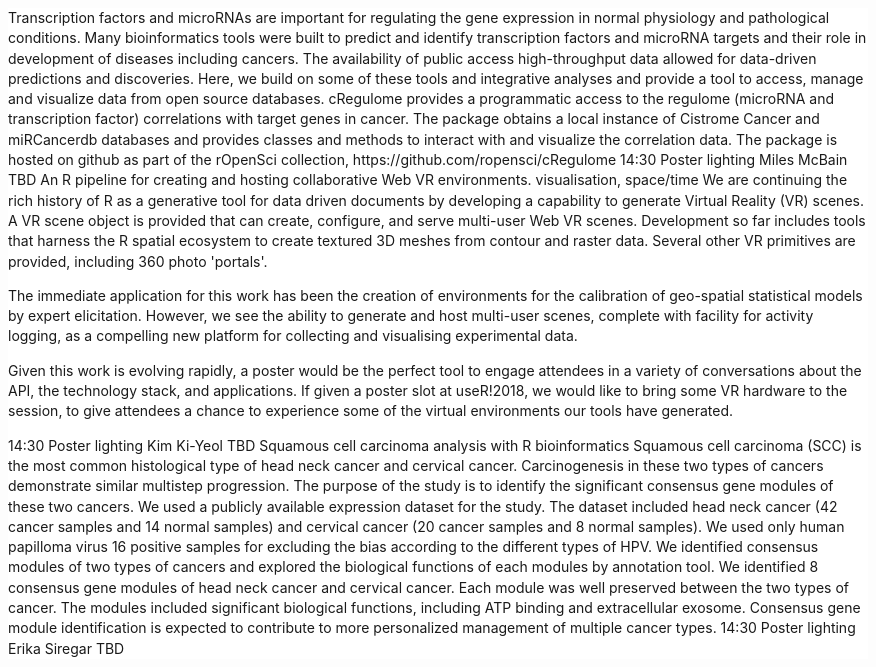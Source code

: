  <td colspan="6">Transcription factors and microRNAs are important for regulating the gene expression in normal physiology and pathological conditions. Many bioinformatics tools were built to predict and identify transcription factors and microRNA targets and their role in development of diseases including cancers. The availability of public access high-throughput data allowed for data-driven predictions and discoveries. Here, we build on some of these tools and integrative analyses and provide a tool to access, manage and visualize data from open source databases. cRegulome provides a programmatic access to the regulome (microRNA and transcription factor) correlations with target genes in cancer. The package obtains a local instance of Cistrome Cancer and miRCancerdb databases and provides classes and methods to interact with and visualize the correlation data. The package is hosted on github as part of the rOpenSci collection, https://github.com/ropensci/cRegulome</td>
</tr>
<tr class="clickable" data-toggle="collapse" id="69" data-target=".69collapsed">
  <td>14:30</td>
  <td>Poster lighting</td>
  <td>Miles McBain</td>
  <td>TBD</td>
  <td>An R pipeline for creating and hosting collaborative Web VR environments.</td>
  <td>visualisation, space/time</td>
</tr>
<tr class="collapse out budgets 69collapsed">
  <td colspan="6">We are continuing the rich history of R as a generative tool for data driven documents by developing a capability to generate Virtual Reality (VR) scenes. A VR scene object is provided that can create, configure, and serve multi-user Web VR scenes. Development so far includes tools that harness the R spatial ecosystem to create textured 3D meshes from contour and raster data. Several other VR primitives are provided, including 360 photo 'portals'.

The immediate application for this work has been the creation of environments for the calibration of geo-spatial statistical models by expert elicitation. However, we see the ability to generate and host multi-user scenes, complete with facility for activity logging, as a compelling new platform for collecting and visualising experimental data.

Given this work is evolving rapidly, a poster would be the perfect tool to engage attendees in a variety of conversations about the API, the technology stack, and applications. If given a poster slot at useR!2018, we would like to bring some VR hardware to the session, to give attendees a chance to experience some of the virtual environments our tools have generated. 
</td>
</tr>
<tr class="clickable" data-toggle="collapse" id="6" data-target=".6collapsed">
  <td>14:30</td>
  <td>Poster lighting</td>
  <td>Kim Ki-Yeol</td>
  <td>TBD</td>
  <td>Squamous cell carcinoma analysis with R</td>
  <td>bioinformatics</td>
</tr>
<tr class="collapse out budgets 6collapsed">
  <td colspan="6">Squamous cell carcinoma (SCC) is the most common histological type of head neck cancer and cervical cancer. Carcinogenesis in these two types of cancers demonstrate similar multistep progression. The purpose of the study is to identify the significant consensus gene modules of these two cancers. We used a publicly available expression dataset for the study. The dataset included head neck cancer (42 cancer samples and 14 normal samples) and cervical cancer (20 cancer samples and 8 normal samples). We used only human papilloma virus 16 positive samples for excluding the bias according to the different types of HPV. We identified consensus modules of two types of cancers and explored the biological functions of each modules by annotation tool. We identified 8 consensus gene modules of head neck cancer and cervical cancer. Each module was well preserved between the two types of cancer. The modules included significant biological functions, including ATP binding and extracellular exosome. Consensus gene module identification is expected to contribute to more personalized management of multiple cancer types.</td>
</tr>
<tr class="clickable" data-toggle="collapse" id="95" data-target=".95collapsed">
  <td>14:30</td>
  <td>Poster lighting</td>
  <td>Erika Siregar</td>
  <td>TBD</td>